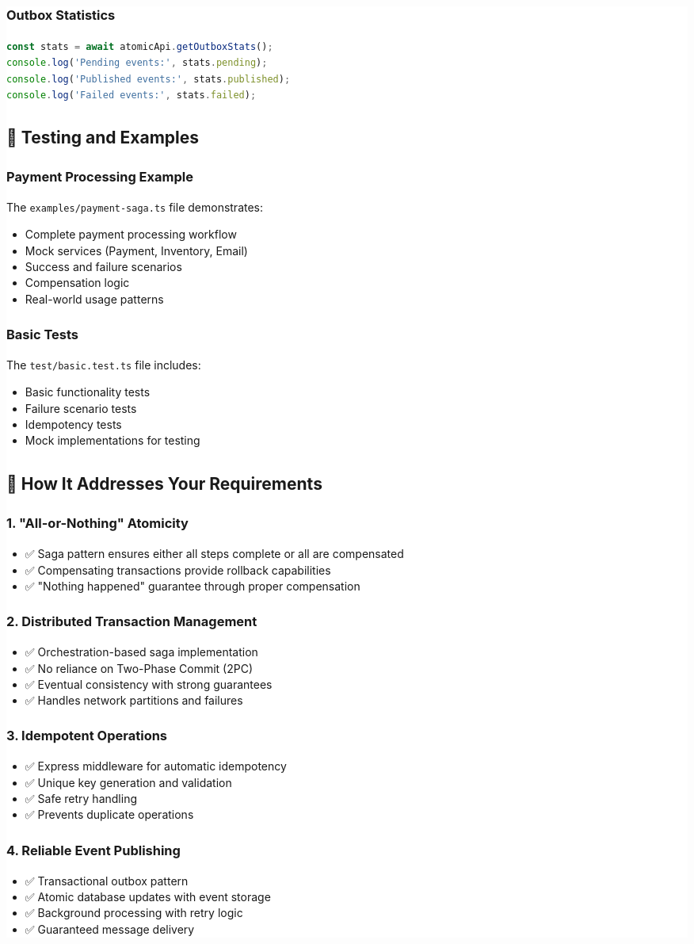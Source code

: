 ### Outbox Statistics
```typescript
const stats = await atomicApi.getOutboxStats();
console.log('Pending events:', stats.pending);
console.log('Published events:', stats.published);
console.log('Failed events:', stats.failed);
```

## 🧪 Testing and Examples

### Payment Processing Example
The `examples/payment-saga.ts` file demonstrates:
- Complete payment processing workflow
- Mock services (Payment, Inventory, Email)
- Success and failure scenarios
- Compensation logic
- Real-world usage patterns

### Basic Tests
The `test/basic.test.ts` file includes:
- Basic functionality tests
- Failure scenario tests
- Idempotency tests
- Mock implementations for testing

## 🎯 How It Addresses Your Requirements

### 1. **"All-or-Nothing" Atomicity**
- ✅ Saga pattern ensures either all steps complete or all are compensated
- ✅ Compensating transactions provide rollback capabilities
- ✅ "Nothing happened" guarantee through proper compensation

### 2. **Distributed Transaction Management**
- ✅ Orchestration-based saga implementation
- ✅ No reliance on Two-Phase Commit (2PC)
- ✅ Eventual consistency with strong guarantees
- ✅ Handles network partitions and failures

### 3. **Idempotent Operations**
- ✅ Express middleware for automatic idempotency
- ✅ Unique key generation and validation
- ✅ Safe retry handling
- ✅ Prevents duplicate operations

### 4. **Reliable Event Publishing**
- ✅ Transactional outbox pattern
- ✅ Atomic database updates with event storage
- ✅ Background processing with retry logic
- ✅ Guaranteed message delivery
